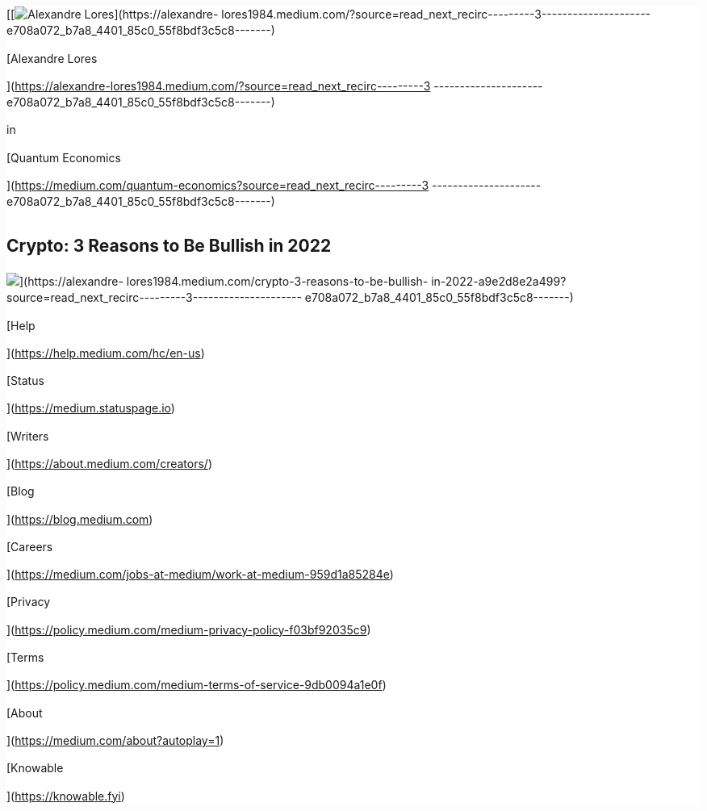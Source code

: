 [[![Alexandre
Lores](https://miro.medium.com/fit/c/40/40/1*vfBYAjFUeApyDxvwnBuIvA.jpeg)](https://alexandre-
lores1984.medium.com/?source=read_next_recirc---------3---------------------
e708a072_b7a8_4401_85c0_55f8bdf3c5c8-------)

[Alexandre Lores

](https://alexandre-lores1984.medium.com/?source=read_next_recirc---------3
---------------------e708a072_b7a8_4401_85c0_55f8bdf3c5c8-------)

in

[Quantum Economics

](https://medium.com/quantum-economics?source=read_next_recirc---------3
---------------------e708a072_b7a8_4401_85c0_55f8bdf3c5c8-------)

## Crypto: 3 Reasons to Be Bullish in 2022

![](https://miro.medium.com/focal/112/112/50/50/1*6572immSRtfhpUynbQb0aQ.jpeg)](https://alexandre-
lores1984.medium.com/crypto-3-reasons-to-be-bullish-
in-2022-a9e2d8e2a499?source=read_next_recirc---------3---------------------
e708a072_b7a8_4401_85c0_55f8bdf3c5c8-------)

[Help

](https://help.medium.com/hc/en-us)

[Status

](https://medium.statuspage.io)

[Writers

](https://about.medium.com/creators/)

[Blog

](https://blog.medium.com)

[Careers

](https://medium.com/jobs-at-medium/work-at-medium-959d1a85284e)

[Privacy

](https://policy.medium.com/medium-privacy-policy-f03bf92035c9)

[Terms

](https://policy.medium.com/medium-terms-of-service-9db0094a1e0f)

[About

](https://medium.com/about?autoplay=1)

[Knowable

](https://knowable.fyi)

